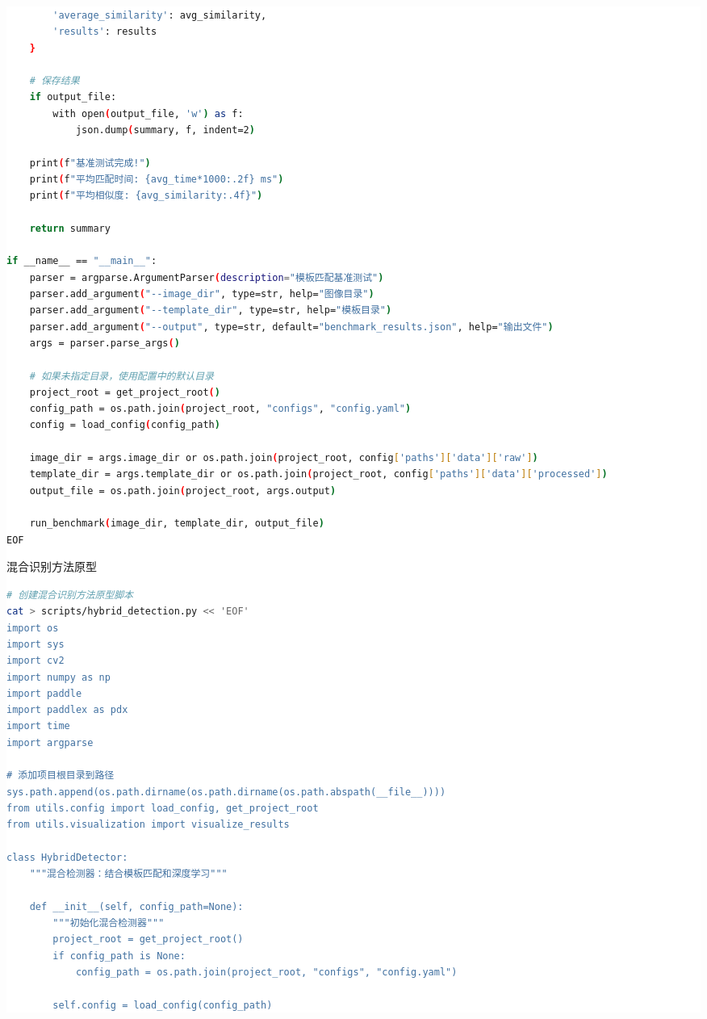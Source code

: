 ```bash
        'average_similarity': avg_similarity,
        'results': results
    }
    
    # 保存结果
    if output_file:
        with open(output_file, 'w') as f:
            json.dump(summary, f, indent=2)
    
    print(f"基准测试完成!")
    print(f"平均匹配时间: {avg_time*1000:.2f} ms")
    print(f"平均相似度: {avg_similarity:.4f}")
    
    return summary

if __name__ == "__main__":
    parser = argparse.ArgumentParser(description="模板匹配基准测试")
    parser.add_argument("--image_dir", type=str, help="图像目录")
    parser.add_argument("--template_dir", type=str, help="模板目录")
    parser.add_argument("--output", type=str, default="benchmark_results.json", help="输出文件")
    args = parser.parse_args()
    
    # 如果未指定目录，使用配置中的默认目录
    project_root = get_project_root()
    config_path = os.path.join(project_root, "configs", "config.yaml")
    config = load_config(config_path)
    
    image_dir = args.image_dir or os.path.join(project_root, config['paths']['data']['raw'])
    template_dir = args.template_dir or os.path.join(project_root, config['paths']['data']['processed'])
    output_file = os.path.join(project_root, args.output)
    
    run_benchmark(image_dir, template_dir, output_file)
EOF
```

混合识别方法原型
```bash
# 创建混合识别方法原型脚本
cat > scripts/hybrid_detection.py << 'EOF'
import os
import sys
import cv2
import numpy as np
import paddle
import paddlex as pdx
import time
import argparse

# 添加项目根目录到路径
sys.path.append(os.path.dirname(os.path.dirname(os.path.abspath(__file__))))
from utils.config import load_config, get_project_root
from utils.visualization import visualize_results

class HybridDetector:
    """混合检测器：结合模板匹配和深度学习"""
    
    def __init__(self, config_path=None):
        """初始化混合检测器"""
        project_root = get_project_root()
        if config_path is None:
            config_path = os.path.join(project_root, "configs", "config.yaml")
        
        self.config = load_config(config_path)
```